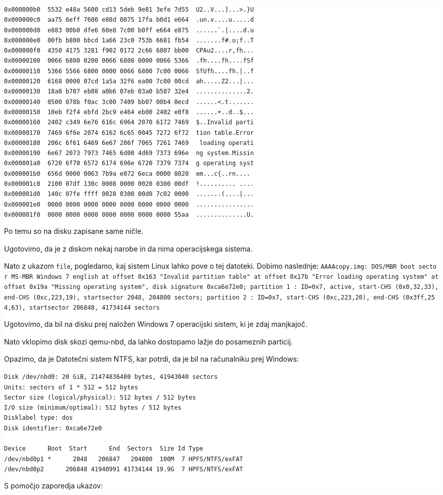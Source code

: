 ```shell
0x000000b0  5532 e48a 5600 cd13 5deb 9e81 3efe 7d55  U2..V...]...>.}U
0x000000c0  aa75 6eff 7600 e88d 0075 17fa b0d1 e664  .un.v....u.....d
0x000000d0  e883 00b0 dfe6 60e8 7c00 b0ff e664 e875  ......`.|....d.u
0x000000e0  00fb b800 bbcd 1a66 23c0 753b 6681 fb54  .......f#.u;f..T
0x000000f0  4350 4175 3281 f902 0172 2c66 6807 bb00  CPAu2....r,fh...
0x00000100  0066 6800 0200 0066 6808 0000 0066 5366  .fh....fh....fSf
0x00000110  5366 5566 6800 0000 0066 6800 7c00 0066  SfUfh....fh.|..f
0x00000120  6168 0000 07cd 1a5a 32f6 ea00 7c00 00cd  ah.....Z2...|...
0x00000130  18a0 b707 eb08 a0b6 07eb 03a0 b507 32e4  ..............2.
0x00000140  0500 078b f0ac 3c00 7409 bb07 00b4 0ecd  ......<.t.......
0x00000150  10eb f2f4 ebfd 2bc9 e464 eb00 2402 e0f8  ......+..d..$...
0x00000160  2402 c349 6e76 616c 6964 2070 6172 7469  $..Invalid parti
0x00000170  7469 6f6e 2074 6162 6c65 0045 7272 6f72  tion table.Error
0x00000180  206c 6f61 6469 6e67 206f 7065 7261 7469   loading operati
0x00000190  6e67 2073 7973 7465 6d00 4d69 7373 696e  ng system.Missin
0x000001a0  6720 6f70 6572 6174 696e 6720 7379 7374  g operating syst
0x000001b0  656d 0000 0063 7b9a e072 6eca 0000 8020  em...c{..rn.... 
0x000001c0  2100 07df 130c 0008 0000 0020 0300 00df  !.......... ....
0x000001d0  140c 07fe ffff 0028 0300 00d0 7c02 0000  .......(....|...
0x000001e0  0000 0000 0000 0000 0000 0000 0000 0000  ................
0x000001f0  0000 0000 0000 0000 0000 0000 0000 55aa  ..............U.
```

 Po temu so na disku zapisane same ničle.

Ugotovimo, da je z diskom nekaj narobe in da nima operacijskega sistema.

Nato z ukazom `file`, pogledamo, kaj sistem Linux lahko pove o tej datoteki. Dobimo naslednje:
`AAAAcopy.img: DOS/MBR boot sector MS-MBR Windows 7 english at offset 0x163 "Invalid partition table" at offset 0x17b "Error loading operating system" at offset 0x19a "Missing operating system", disk signature 0xca6e72e0; partition 1 : ID=0x7, active, start-CHS (0x0,32,33), end-CHS (0xc,223,19), startsector 2048, 204800 sectors; partition 2 : ID=0x7, start-CHS (0xc,223,20), end-CHS (0x3ff,254,63), startsector 206848, 41734144 sectors`

Ugotovimo, da bil na disku prej naložen Windows 7 operacijski sistem, ki je zdaj manjkajoč.

Nato vklopimo disk skozi qemu-nbd, da lahko dostopamo lažje do posameznih particij.

Opazimo, da je Datotečni sistem NTFS, kar potrdi, da je bil na računalniku prej Windows:

```shell
Disk /dev/nbd0: 20 GiB, 21474836480 bytes, 41943040 sectors
Units: sectors of 1 * 512 = 512 bytes
Sector size (logical/physical): 512 bytes / 512 bytes
I/O size (minimum/optimal): 512 bytes / 512 bytes
Disklabel type: dos
Disk identifier: 0xca6e72e0

Device      Boot  Start      End  Sectors  Size Id Type
/dev/nbd0p1 *      2048   206847   204800  100M  7 HPFS/NTFS/exFAT
/dev/nbd0p2      206848 41940991 41734144 19.9G  7 HPFS/NTFS/exFAT
```

S pomočjo zaporedja ukazov:
